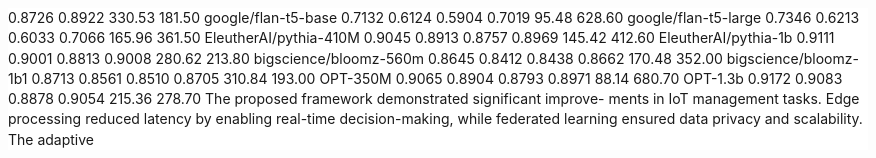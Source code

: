 0.8726
0.8922
330.53
181.50
google/flan-t5-base
0.7132
0.6124
0.5904
0.7019
95.48
628.60
google/flan-t5-large
0.7346
0.6213
0.6033
0.7066
165.96
361.50
EleutherAI/pythia-410M
0.9045
0.8913
0.8757
0.8969
145.42
412.60
EleutherAI/pythia-1b
0.9111
0.9001
0.8813
0.9008
280.62
213.80
bigscience/bloomz-560m
0.8645
0.8412
0.8438
0.8662
170.48
352.00
bigscience/bloomz-1b1
0.8713
0.8561
0.8510
0.8705
310.84
193.00
OPT-350M
0.9065
0.8904
0.8793
0.8971
88.14
680.70
OPT-1.3b
0.9172
0.9083
0.8878
0.9054
215.36
278.70
The proposed framework demonstrated significant improve-
ments in IoT management tasks. Edge processing reduced
latency by enabling real-time decision-making, while federated
learning ensured data privacy and scalability. The adaptive